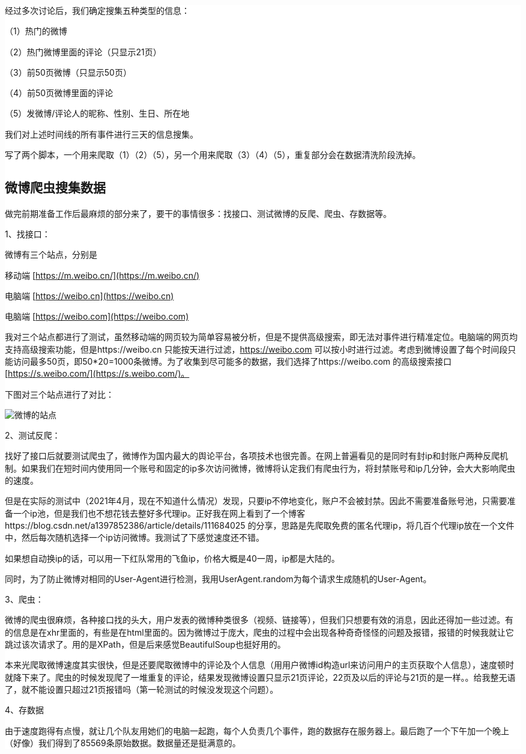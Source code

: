 经过多次讨论后，我们确定搜集五种类型的信息：

（1）热门的微博

（2）热门微博里面的评论（只显示21页）

（3）前50页微博（只显示50页）

（4）前50页微博里面的评论

（5）发微博/评论人的昵称、性别、生日、所在地

我们对上述时间线的所有事件进行三天的信息搜集。

写了两个脚本，一个用来爬取（1）（2）（5），另一个用来爬取（3）（4）（5），重复部分会在数据清洗阶段洗掉。

## 微博爬虫搜集数据
做完前期准备工作后最麻烦的部分来了，要干的事情很多：找接口、测试微博的反爬、爬虫、存数据等。

1、找接口：

微博有三个站点，分别是

移动端 [https://m.weibo.cn/](https://m.weibo.cn/)

电脑端 [https://weibo.cn](https://weibo.cn)

电脑端 [https://weibo.com](https://weibo.com)

我对三个站点都进行了测试，虽然移动端的网页较为简单容易被分析，但是不提供高级搜索，即无法对事件进行精准定位。电脑端的网页均支持高级搜索功能，但是https://weibo.cn 只能按天进行过滤，https://weibo.com 可以按小时进行过滤。考虑到微博设置了每个时间段只能访问最多50页，即50*20=1000条微博。为了收集到尽可能多的数据，我们选择了https://weibo.com 的高级搜索接口[https://s.weibo.com/](https://s.weibo.com/)。

下图对三个站点进行了对比：

![微博的站点](https://img-blog.csdnimg.cn/734559e4888f4a0aa15ff3a52128b5c1.png?x-oss-process=image/watermark,type_d3F5LXplbmhlaQ,shadow_50,text_Q1NETiBASDRkZTU=,size_20,color_FFFFFF,t_70,g_se,x_16)

2、测试反爬：

找好了接口后就要测试爬虫了，微博作为国内最大的舆论平台，各项技术也很完善。在网上普遍看见的是同时有封ip和封账户两种反爬机制。如果我们在短时间内使用同一个账号和固定的ip多次访问微博，微博将认定我们有爬虫行为，将封禁账号和ip几分钟，会大大影响爬虫的速度。

但是在实际的测试中（2021年4月，现在不知道什么情况）发现，只要ip不停地变化，账户不会被封禁。因此不需要准备账号池，只需要准备一个ip池，但是我们也不想花钱去整好多代理ip。正好我在网上看到了一个博客https://blog.csdn.net/a1397852386/article/details/111684025 的分享，思路是先爬取免费的匿名代理ip，将几百个代理ip放在一个文件中，然后每次随机选择一个ip访问微博。我测试了下感觉速度还不错。

如果想自动换ip的话，可以用一下红队常用的飞鱼ip，价格大概是40一周，ip都是大陆的。

同时，为了防止微博对相同的User-Agent进行检测，我用UserAgent.random为每个请求生成随机的User-Agent。

3、爬虫：

微博的爬虫很麻烦，各种接口找的头大，用户发表的微博种类很多（视频、链接等），但我们只想要有效的消息，因此还得加一些过滤。有的信息是在xhr里面的，有些是在html里面的。因为微博过于庞大，爬虫的过程中会出现各种奇奇怪怪的问题及报错，报错的时候我就让它跳过该次请求了。用的是XPath，但是后来感觉BeautifulSoup也挺好用的。

本来光爬取微博速度其实很快，但是还要爬取微博中的评论及个人信息（用用户微博id构造url来访问用户的主页获取个人信息），速度顿时就降下来了。爬虫的时候发现爬了一堆重复的评论，结果发现微博设置只显示21页评论，22页及以后的评论与21页的是一样。。给我整无语了，就不能设置只超过21页报错吗（第一轮测试的时候没发现这个问题）。

4、存数据

由于速度跑得有点慢，就让几个队友用她们的电脑一起跑，每个人负责几个事件，跑的数据存在服务器上。最后跑了一个下午加一个晚上（好像）我们得到了85569条原始数据。数据量还是挺满意的。
